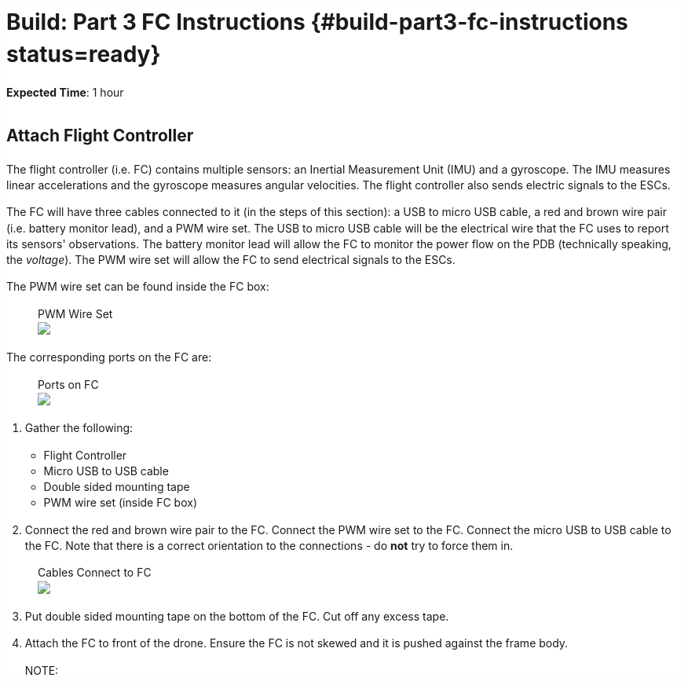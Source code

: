 # Build: Part 3 FC Instructions {#build-part3-fc-instructions status=ready}

**Expected Time**: 1 hour

## Attach Flight Controller

  The flight controller (i.e. FC) contains multiple sensors: an Inertial Measurement Unit (IMU) and a gyroscope. The IMU measures linear accelerations and the gyroscope measures angular velocities. The flight controller also sends electric signals to the ESCs.

  The FC will have three cables connected to it (in the steps of this section): a USB to micro USB cable, a red and brown wire pair (i.e. battery monitor lead), and a PWM wire set. The USB to micro USB cable will be the electrical wire that the FC uses to report its sensors' observations. The battery monitor lead will allow the FC to monitor the power flow on the PDB (technically speaking, the _voltage_). The PWM wire set will allow the FC to send electrical signals to the ESCs.

  The PWM wire set can be found inside the FC box:

<figure>
    <figcaption>PWM Wire Set</figcaption>
    <img style='width:200px' src="photos/pwm_wires.jpg"/>
</figure>

  The corresponding ports on the FC are:

<figure>
    <figcaption>Ports on FC</figcaption>
    <img style='width:200px' src="photos/fc_labeled.jpg"/>
</figure>

  1. Gather the following:
      - Flight Controller
      - Micro USB to USB cable
      - Double sided mounting tape
      - PWM wire set (inside FC box)

  2. Connect the red and brown wire pair to the FC. Connect the PWM wire set to the FC. Connect the micro USB to USB cable to the FC. Note that there is a correct orientation to the connections - do **not** try to force them in.

  <figure>
      <figcaption>Cables Connect to FC</figcaption>
      <img style='width:200px' src="photos/fc_with_cables_connected.jpg"/>
  </figure>

  3. Put double sided mounting tape on the bottom of the FC. Cut off any excess tape.

  4. Attach the FC to front of the drone. Ensure the FC is not skewed and it is pushed against the frame body.     

      NOTE:     
